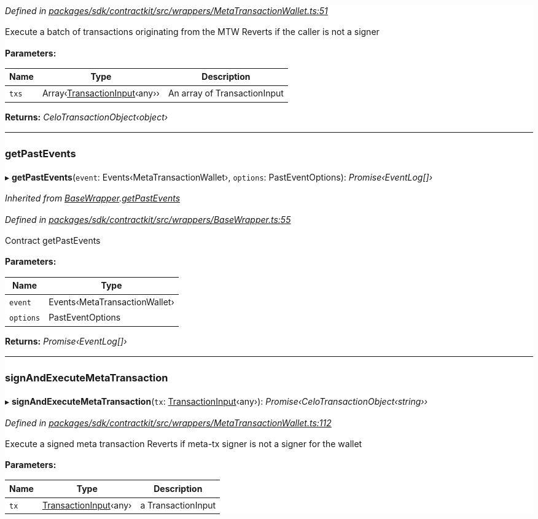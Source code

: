 *Defined in [packages/sdk/contractkit/src/wrappers/MetaTransactionWallet.ts:51](https://github.com/celo-org/celo-monorepo/blob/master/packages/sdk/contractkit/src/wrappers/MetaTransactionWallet.ts#L51)*

Execute a batch of transactions originating from the MTW
Reverts if the caller is not a signer

**Parameters:**

Name | Type | Description |
------ | ------ | ------ |
`txs` | Array‹[TransactionInput](../modules/_wrappers_metatransactionwallet_.md#transactioninput)‹any›› | An array of TransactionInput  |

**Returns:** *CeloTransactionObject‹object›*

___

###  getPastEvents

▸ **getPastEvents**(`event`: Events‹MetaTransactionWallet›, `options`: PastEventOptions): *Promise‹EventLog[]›*

*Inherited from [BaseWrapper](_wrappers_basewrapper_.basewrapper.md).[getPastEvents](_wrappers_basewrapper_.basewrapper.md#getpastevents)*

*Defined in [packages/sdk/contractkit/src/wrappers/BaseWrapper.ts:55](https://github.com/celo-org/celo-monorepo/blob/master/packages/sdk/contractkit/src/wrappers/BaseWrapper.ts#L55)*

Contract getPastEvents

**Parameters:**

Name | Type |
------ | ------ |
`event` | Events‹MetaTransactionWallet› |
`options` | PastEventOptions |

**Returns:** *Promise‹EventLog[]›*

___

###  signAndExecuteMetaTransaction

▸ **signAndExecuteMetaTransaction**(`tx`: [TransactionInput](../modules/_wrappers_metatransactionwallet_.md#transactioninput)‹any›): *Promise‹CeloTransactionObject‹string››*

*Defined in [packages/sdk/contractkit/src/wrappers/MetaTransactionWallet.ts:112](https://github.com/celo-org/celo-monorepo/blob/master/packages/sdk/contractkit/src/wrappers/MetaTransactionWallet.ts#L112)*

Execute a signed meta transaction
Reverts if meta-tx signer is not a signer for the wallet

**Parameters:**

Name | Type | Description |
------ | ------ | ------ |
`tx` | [TransactionInput](../modules/_wrappers_metatransactionwallet_.md#transactioninput)‹any› | a TransactionInput  |
